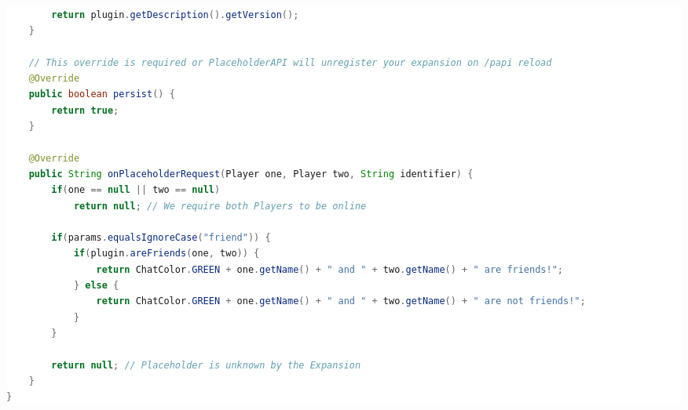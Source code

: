 ```java
        return plugin.getDescription().getVersion();
    }
    
    // This override is required or PlaceholderAPI will unregister your expansion on /papi reload
    @Override
    public boolean persist() {
        return true;
    }
    
    @Override
    public String onPlaceholderRequest(Player one, Player two, String identifier) {
        if(one == null || two == null)
            return null; // We require both Players to be online
            
        if(params.equalsIgnoreCase("friend")) {
            if(plugin.areFriends(one, two)) {
                return ChatColor.GREEN + one.getName() + " and " + two.getName() + " are friends!";
            } else {
                return ChatColor.GREEN + one.getName() + " and " + two.getName() + " are not friends!";
            }
        }
        
        return null; // Placeholder is unknown by the Expansion
    }
}
```
